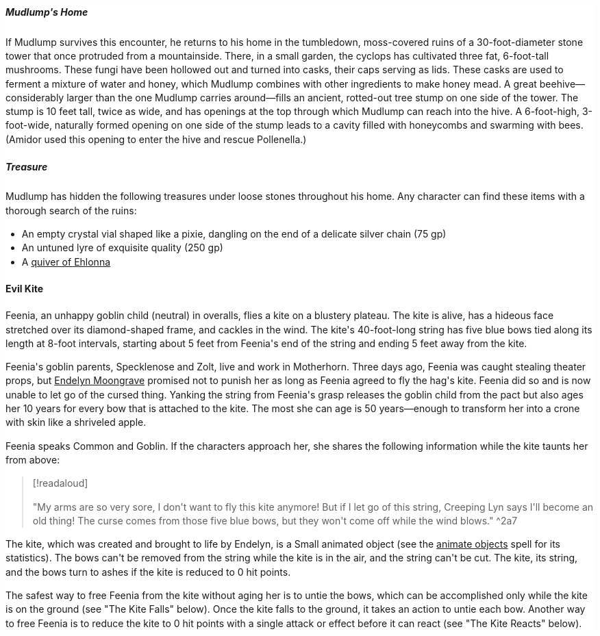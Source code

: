 ##### Mudlump's Home

If Mudlump survives this encounter, he returns to his home in the tumbledown, moss-covered ruins of a 30-foot-diameter stone tower that once protruded from a mountainside. There, in a small garden, the cyclops has cultivated three fat, 6-foot-tall mushrooms. These fungi have been hollowed out and turned into casks, their caps serving as lids. These casks are used to ferment a mixture of water and honey, which Mudlump combines with other ingredients to make honey mead. A great beehive—considerably larger than the one Mudlump carries around—fills an ancient, rotted-out tree stump on one side of the tower. The stump is 10 feet tall, twice as wide, and has openings at the top through which Mudlump can reach into the hive. A 6-foot-high, 3-foot-wide, naturally formed opening on one side of the stump leads to a cavity filled with honeycombs and swarming with bees. (Amidor used this opening to enter the hive and rescue Pollenella.)

##### Treasure

Mudlump has hidden the following treasures under loose stones throughout his home. Any character can find these items with a thorough search of the ruins:

- An empty crystal vial shaped like a pixie, dangling on the end of a delicate silver chain (75 gp)  
- An untuned lyre of exquisite quality (250 gp)  
- A [quiver of Ehlonna](/3-Mechanics/CLI/items/quiver-of-ehlonna.md)  

#### Evil Kite

Feenia, an unhappy goblin child (neutral) in overalls, flies a kite on a blustery plateau. The kite is alive, has a hideous face stretched over its diamond-shaped frame, and cackles in the wind. The kite's 40-foot-long string has five blue bows tied along its length at 8-foot intervals, starting about 5 feet from Feenia's end of the string and ending 5 feet away from the kite.

Feenia's goblin parents, Specklenose and Zolt, live and work in Motherhorn. Three days ago, Feenia was caught stealing theater props, but [Endelyn Moongrave](/3-Mechanics/CLI/bestiary/npc/endelyn-moongrave-wbtw.md) promised not to punish her as long as Feenia agreed to fly the hag's kite. Feenia did so and is now unable to let go of the cursed thing. Yanking the string from Feenia's grasp releases the goblin child from the pact but also ages her 10 years for every bow that is attached to the kite. The most she can age is 50 years—enough to transform her into a crone with skin like a shriveled apple.

Feenia speaks Common and Goblin. If the characters approach her, she shares the following information while the kite taunts her from above:

> [!readaloud] 
> 
> "My arms are so very sore, I don't want to fly this kite anymore! But if I let go of this string, Creeping Lyn says I'll become an old thing! The curse comes from those five blue bows, but they won't come off while the wind blows."
^2a7

The kite, which was created and brought to life by Endelyn, is a Small animated object (see the [animate objects](/3-Mechanics/CLI/spells/animate-objects.md) spell for its statistics). The bows can't be removed from the string while the kite is in the air, and the string can't be cut. The kite, its string, and the bows turn to ashes if the kite is reduced to 0 hit points.

The safest way to free Feenia from the kite without aging her is to untie the bows, which can be accomplished only while the kite is on the ground (see "The Kite Falls" below). Once the kite falls to the ground, it takes an action to untie each bow. Another way to free Feenia is to reduce the kite to 0 hit points with a single attack or effect before it can react (see "The Kite Reacts" below).
